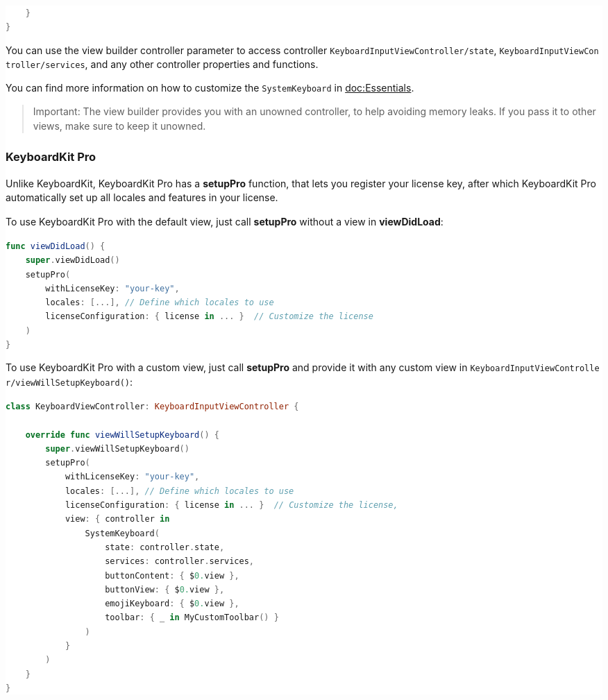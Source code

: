```swift
    }
}
```

You can use the view builder controller parameter to access controller ``KeyboardInputViewController/state``, ``KeyboardInputViewController/services``, and any other controller properties and functions.

You can find more information on how to customize the ``SystemKeyboard`` in <doc:Essentials>.

> Important: The view builder provides you with an unowned controller, to help avoiding memory leaks. If you pass it to other views, make sure to keep it unowned.


### KeyboardKit Pro

Unlike KeyboardKit, KeyboardKit Pro has a **setupPro** function, that lets you register your license key, after which KeyboardKit Pro automatically set up all locales and features in your license.

To use KeyboardKit Pro with the default view, just call **setupPro** without a view in **viewDidLoad**:

```swift
func viewDidLoad() {
    super.viewDidLoad()
    setupPro(
        withLicenseKey: "your-key",
        locales: [...], // Define which locales to use
        licenseConfiguration: { license in ... }  // Customize the license
    )
}
```

To use KeyboardKit Pro with a custom view, just call **setupPro** and provide it with any custom view in ``KeyboardInputViewController/viewWillSetupKeyboard()``:

```swift
class KeyboardViewController: KeyboardInputViewController {

    override func viewWillSetupKeyboard() {
        super.viewWillSetupKeyboard()
        setupPro(
            withLicenseKey: "your-key",
            locales: [...], // Define which locales to use
            licenseConfiguration: { license in ... }  // Customize the license,
            view: { controller in
                SystemKeyboard(
                    state: controller.state,
                    services: controller.services,
                    buttonContent: { $0.view },
                    buttonView: { $0.view },
                    emojiKeyboard: { $0.view },
                    toolbar: { _ in MyCustomToolbar() }
                )
            }
        )
    }
}
```


[KeyboardKit]: https://github.com/KeyboardKit/KeyboardKit
[KeyboardKitPro]: https://github.com/KeyboardKit/KeyboardKitPro